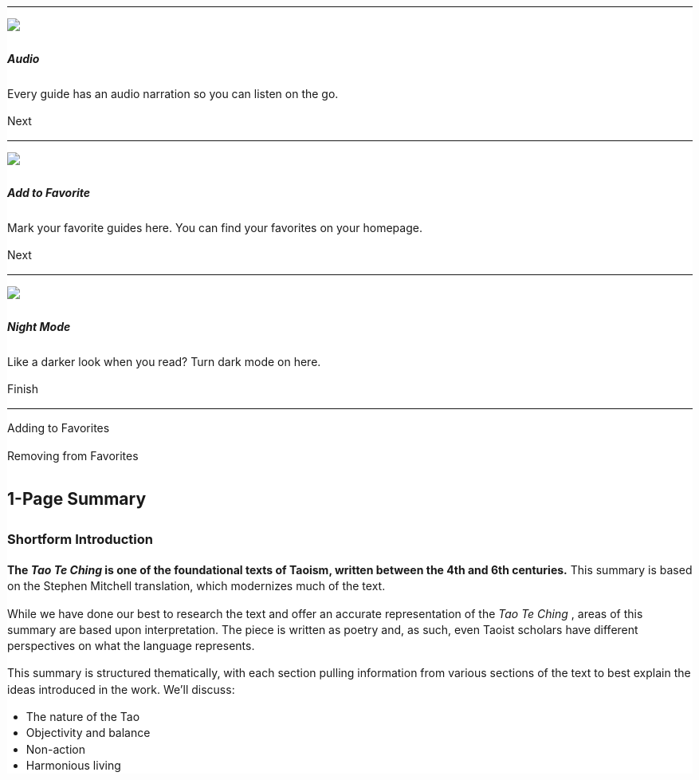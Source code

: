   *   *   *   *   * 


![](/img/tutorial-player.d25b1afb.svg)

##### Audio

Every guide has an audio narration so you can listen on the go. 

Next

  *   *   *   *   * 


![](/img/tutorial-favorite.b948300a.svg)

##### Add to Favorite

Mark your favorite guides here. You can find your favorites on your homepage. 

Next

  *   *   *   *   * 


![](/img/tutorial-night.ddd7fb5c.svg)

##### Night Mode

Like a darker look when you read? Turn dark mode on here. 

Finish

  *   *   *   *   * 


Adding to Favorites 

Removing from Favorites 

## 1-Page Summary

### Shortform Introduction

**The _Tao Te Ching_ is one of the foundational texts of Taoism, written between the 4th and 6th centuries.** This summary is based on the Stephen Mitchell translation, which modernizes much of the text.

While we have done our best to research the text and offer an accurate representation of the _Tao Te Ching_ , areas of this summary are based upon interpretation. The piece is written as poetry and, as such, even Taoist scholars have different perspectives on what the language represents.

This summary is structured thematically, with each section pulling information from various sections of the text to best explain the ideas introduced in the work. We’ll discuss:

  * The nature of the Tao
  * Objectivity and balance
  * Non-action
  * Harmonious living
